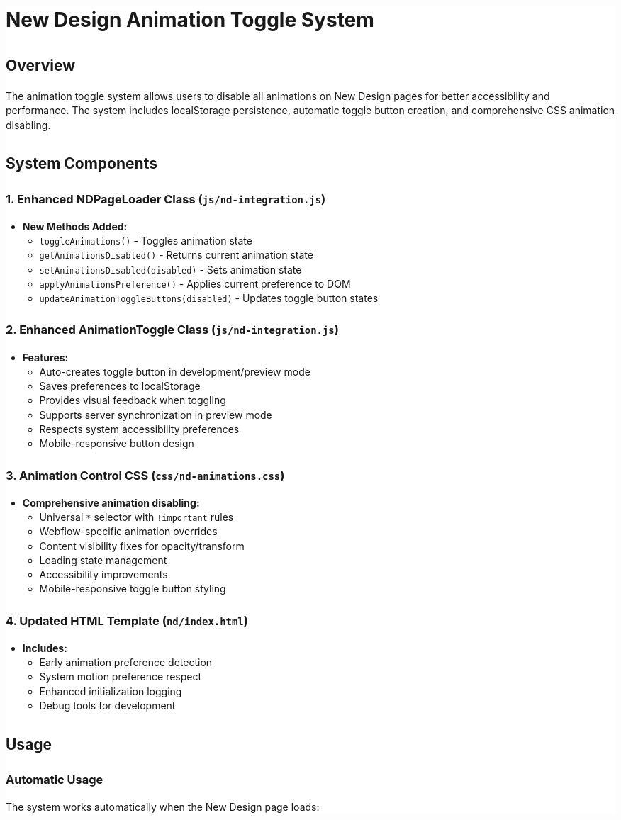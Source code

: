 # New Design Animation Toggle System

## Overview
The animation toggle system allows users to disable all animations on New Design pages for better accessibility and performance. The system includes localStorage persistence, automatic toggle button creation, and comprehensive CSS animation disabling.

## System Components

### 1. Enhanced NDPageLoader Class (`js/nd-integration.js`)
- **New Methods Added:**
  - `toggleAnimations()` - Toggles animation state
  - `getAnimationsDisabled()` - Returns current animation state
  - `setAnimationsDisabled(disabled)` - Sets animation state
  - `applyAnimationsPreference()` - Applies current preference to DOM
  - `updateAnimationToggleButtons(disabled)` - Updates toggle button states

### 2. Enhanced AnimationToggle Class (`js/nd-integration.js`)
- **Features:**
  - Auto-creates toggle button in development/preview mode
  - Saves preferences to localStorage
  - Provides visual feedback when toggling
  - Supports server synchronization in preview mode
  - Respects system accessibility preferences
  - Mobile-responsive button design

### 3. Animation Control CSS (`css/nd-animations.css`)
- **Comprehensive animation disabling:**
  - Universal `*` selector with `!important` rules
  - Webflow-specific animation overrides
  - Content visibility fixes for opacity/transform
  - Loading state management
  - Accessibility improvements
  - Mobile-responsive toggle button styling

### 4. Updated HTML Template (`nd/index.html`)
- **Includes:**
  - Early animation preference detection
  - System motion preference respect
  - Enhanced initialization logging
  - Debug tools for development

## Usage

### Automatic Usage
The system works automatically when the New Design page loads:
